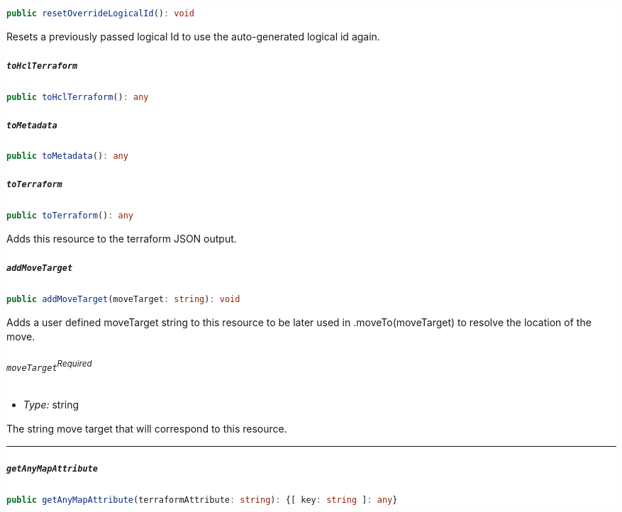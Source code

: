 ```typescript
public resetOverrideLogicalId(): void
```

Resets a previously passed logical Id to use the auto-generated logical id again.

##### `toHclTerraform` <a name="toHclTerraform" id="@cdktf/provider-github.repositoryCollaborators.RepositoryCollaborators.toHclTerraform"></a>

```typescript
public toHclTerraform(): any
```

##### `toMetadata` <a name="toMetadata" id="@cdktf/provider-github.repositoryCollaborators.RepositoryCollaborators.toMetadata"></a>

```typescript
public toMetadata(): any
```

##### `toTerraform` <a name="toTerraform" id="@cdktf/provider-github.repositoryCollaborators.RepositoryCollaborators.toTerraform"></a>

```typescript
public toTerraform(): any
```

Adds this resource to the terraform JSON output.

##### `addMoveTarget` <a name="addMoveTarget" id="@cdktf/provider-github.repositoryCollaborators.RepositoryCollaborators.addMoveTarget"></a>

```typescript
public addMoveTarget(moveTarget: string): void
```

Adds a user defined moveTarget string to this resource to be later used in .moveTo(moveTarget) to resolve the location of the move.

###### `moveTarget`<sup>Required</sup> <a name="moveTarget" id="@cdktf/provider-github.repositoryCollaborators.RepositoryCollaborators.addMoveTarget.parameter.moveTarget"></a>

- *Type:* string

The string move target that will correspond to this resource.

---

##### `getAnyMapAttribute` <a name="getAnyMapAttribute" id="@cdktf/provider-github.repositoryCollaborators.RepositoryCollaborators.getAnyMapAttribute"></a>

```typescript
public getAnyMapAttribute(terraformAttribute: string): {[ key: string ]: any}
```
